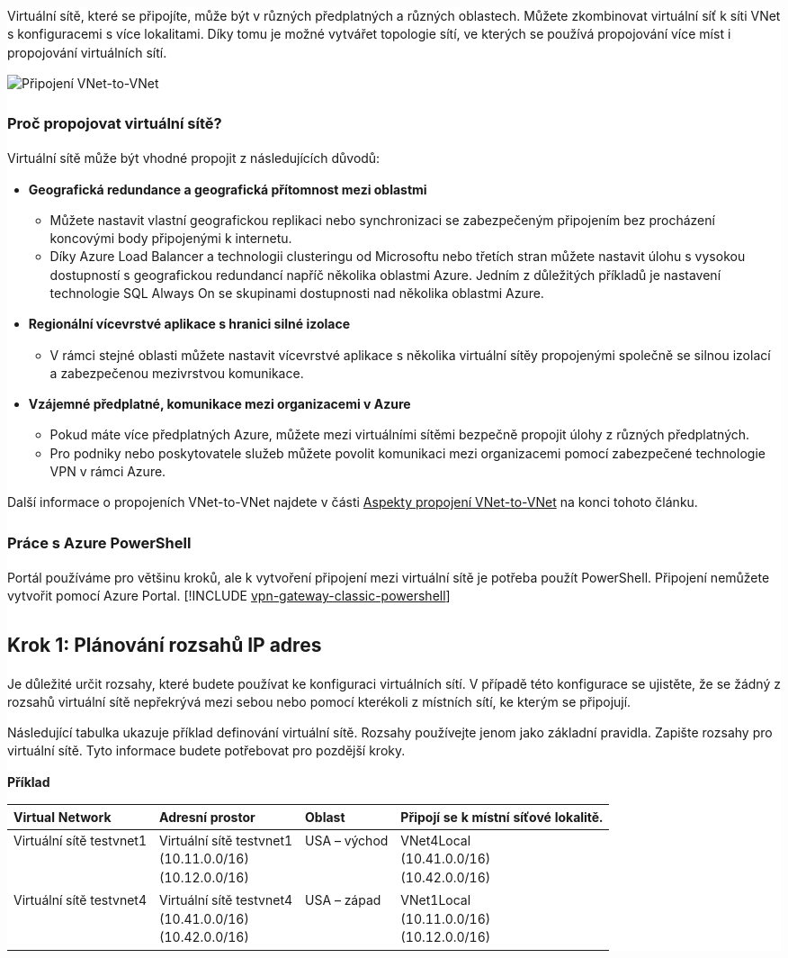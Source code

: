 Virtuální sítě, které se připojíte, může být v různých předplatných a různých oblastech. Můžete zkombinovat virtuální síť k síti VNet s konfiguracemi s více lokalitami. Díky tomu je možné vytvářet topologie sítí, ve kterých se používá propojování více míst i propojování virtuálních sítí.

![Připojení VNet-to-VNet](./media/vpn-gateway-howto-vnet-vnet-portal-classic/aboutconnections.png)

### <a name="why-connect-virtual-networks"></a><a name="why"></a>Proč propojovat virtuální sítě?

Virtuální sítě může být vhodné propojit z následujících důvodů:

* **Geografická redundance a geografická přítomnost mezi oblastmi**

  * Můžete nastavit vlastní geografickou replikaci nebo synchronizaci se zabezpečeným připojením bez procházení koncovými body připojenými k internetu.
  * Díky Azure Load Balancer a technologii clusteringu od Microsoftu nebo třetích stran můžete nastavit úlohu s vysokou dostupností s geografickou redundancí napříč několika oblastmi Azure. Jedním z důležitých příkladů je nastavení technologie SQL Always On se skupinami dostupnosti nad několika oblastmi Azure.
* **Regionální vícevrstvé aplikace s hranici silné izolace**

  * V rámci stejné oblasti můžete nastavit vícevrstvé aplikace s několika virtuální sítěy propojenými společně se silnou izolací a zabezpečenou mezivrstvou komunikace.
* **Vzájemné předplatné, komunikace mezi organizacemi v Azure**

  * Pokud máte více předplatných Azure, můžete mezi virtuálními sítěmi bezpečně propojit úlohy z různých předplatných.
  * Pro podniky nebo poskytovatele služeb můžete povolit komunikaci mezi organizacemi pomocí zabezpečené technologie VPN v rámci Azure.

Další informace o propojeních VNet-to-VNet najdete v části [Aspekty propojení VNet-to-VNet](#faq) na konci tohoto článku.

### <a name="working-with-azure-powershell"></a><a name="powershell"></a>Práce s Azure PowerShell

Portál používáme pro většinu kroků, ale k vytvoření připojení mezi virtuální sítě je potřeba použít PowerShell. Připojení nemůžete vytvořit pomocí Azure Portal. [!INCLUDE [vpn-gateway-classic-powershell](../../includes/vpn-gateway-powershell-classic-locally.md)]

## <a name="step-1---plan-your-ip-address-ranges"></a><a name="plan"></a>Krok 1: Plánování rozsahů IP adres

Je důležité určit rozsahy, které budete používat ke konfiguraci virtuálních sítí. V případě této konfigurace se ujistěte, že se žádný z rozsahů virtuální sítě nepřekrývá mezi sebou nebo pomocí kterékoli z místních sítí, ke kterým se připojují.

Následující tabulka ukazuje příklad definování virtuální sítě. Rozsahy používejte jenom jako základní pravidla. Zapište rozsahy pro virtuální sítě. Tyto informace budete potřebovat pro pozdější kroky.

**Příklad**

| Virtual Network | Adresní prostor | Oblast | Připojí se k místní síťové lokalitě. |
|:--- |:--- |:--- |:--- |
| Virtuální sítě testvnet1 |Virtuální sítě testvnet1<br>(10.11.0.0/16)<br>(10.12.0.0/16) |USA – východ |VNet4Local<br>(10.41.0.0/16)<br>(10.42.0.0/16) |
| Virtuální sítě testvnet4 |Virtuální sítě testvnet4<br>(10.41.0.0/16)<br>(10.42.0.0/16) |USA – západ |VNet1Local<br>(10.11.0.0/16)<br>(10.12.0.0/16) |
